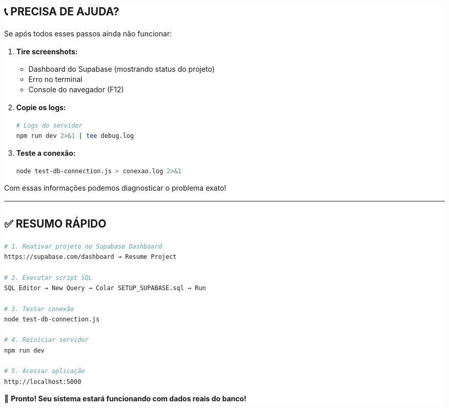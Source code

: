 
## 📞 PRECISA DE AJUDA?

Se após todos esses passos ainda não funcionar:

1. **Tire screenshots:**
   - Dashboard do Supabase (mostrando status do projeto)
   - Erro no terminal
   - Console do navegador (F12)

2. **Copie os logs:**
   ```bash
   # Logs do servidor
   npm run dev 2>&1 | tee debug.log
   ```

3. **Teste a conexão:**
   ```bash
   node test-db-connection.js > conexao.log 2>&1
   ```

Com essas informações podemos diagnosticar o problema exato!

---

## ✅ RESUMO RÁPIDO

```bash
# 1. Reativar projeto no Supabase Dashboard
https://supabase.com/dashboard → Resume Project

# 2. Executar script SQL
SQL Editor → New Query → Colar SETUP_SUPABASE.sql → Run

# 3. Testar conexão
node test-db-connection.js

# 4. Reiniciar servidor
npm run dev

# 5. Acessar aplicação
http://localhost:5000
```

🎉 **Pronto! Seu sistema estará funcionando com dados reais do banco!**
